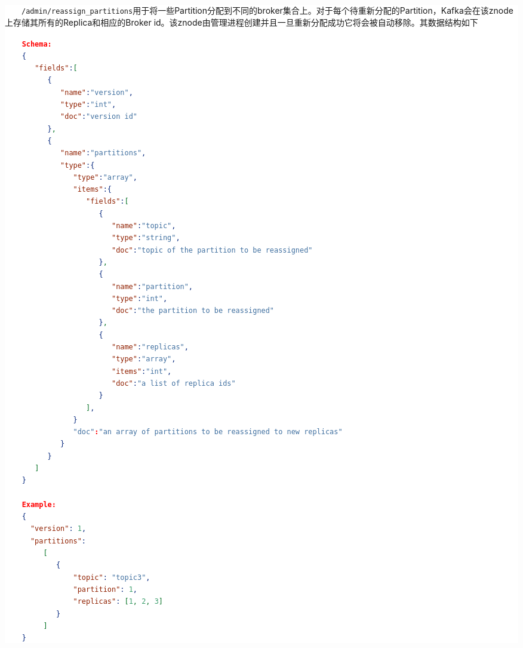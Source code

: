 　　`/admin/reassign_partitions`用于将一些Partition分配到不同的broker集合上。对于每个待重新分配的Partition，Kafka会在该znode上存储其所有的Replica和相应的Broker id。该znode由管理进程创建并且一旦重新分配成功它将会被自动移除。其数据结构如下
```json
    Schema:
	{
       "fields":[
          {
             "name":"version",
             "type":"int",
             "doc":"version id"
          },
          {
             "name":"partitions",
             "type":{
                "type":"array",
                "items":{
                   "fields":[
                      {
                         "name":"topic",
                         "type":"string",
                         "doc":"topic of the partition to be reassigned"
                      },
                      {
                         "name":"partition",
                         "type":"int",
                         "doc":"the partition to be reassigned"
                      },
                      {
                         "name":"replicas",
                         "type":"array",
                         "items":"int",
                         "doc":"a list of replica ids"
                      }
                   ],
                }
                "doc":"an array of partitions to be reassigned to new replicas"
             }
          }
       ]
    }

    Example:
    {
      "version": 1,
      "partitions":
         [
            {
                "topic": "topic3",
                "partition": 1,
                "replicas": [1, 2, 3]
            }
         ]            
    }
```
